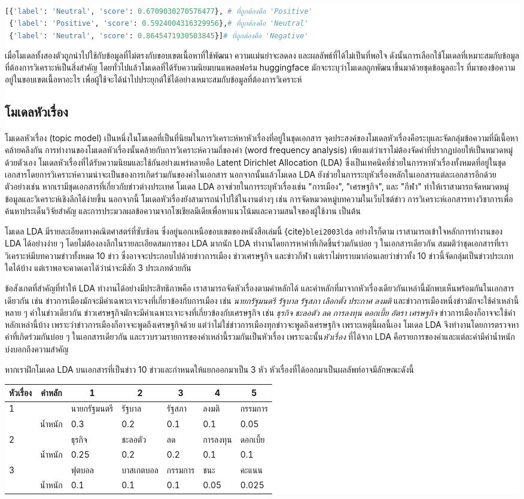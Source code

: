 ```python
[{'label': 'Neutral', 'score': 0.6709030270576477}, # ที่ถูกต้องคือ 'Positive'
 {'label': 'Positive', 'score': 0.5924004316329956},# ที่ถูกต้องคือ 'Neutral'
 {'label': 'Neutral', 'score': 0.8645471930503845}]# ที่ถูกต้องคือ 'Negative'
```

เมื่อโมเดลทั้งสองตัวถูกนำไปใช้กับข้อมูลที่ไม่ตรงกับขอบเขตเนื้อหาที่ใช้พัฒนา ความแม่นยำจะลดลง และผลลัพธ์ที่ได้ไม่เป็นที่พอใจ ดังนั้นการเลือกใช้โมเดลที่เหมาะสมกับข้อมูลที่ต้องการวิเคราะห์เป็นสิ่งสำคัญ โดยทั่วไปแล้วโมเดลที่ได้รับความนิยมบนแพลตฟอร์ม huggingface มักจะระบุว่าโมเดลถูกพัฒนาขึ้นมาด้วยชุดข้อมูลอะไร ที่มาของข้อความอยู่ในขอบเขตเนื้อหาอะไร เพื่อผู้ใช้จะได้นำไปประยุกต์ใช้ได้อย่างเหมาะสมกับข้อมูลที่ต้องการวิเคราะห์ 

## โมเดลหัวเรื่อง

โมเดลหัวเรื่อง (topic model) เป็นหนึ่งในโมเดลที่เป็นที่นิยมในการวิเคราะห์หาหัวเรื่องที่อยู่ในชุดเอกสาร จุดประสงค์ของโมเดลหัวเรื่องคือระบุและจัดกลุ่มข้อความที่มีเนื้อหาคล้ายคลึงกัน การทำงานของโมเดลหัวเรื่องนั้นคล้ายกับการวิเคราะห์ความถี่ของคำ (word frequency analysis) เพียงแต่ว่าเราไม่ต้องจัดคำที่ปรากฏบ่อยให้เป็นหมวดหมู่ด้วยตัวเอง โมเดลหัวเรื่องที่ได้รับความนิยมและใช้กันอย่างแพร่หลายคือ Latent Dirichlet Allocation (LDA) ซึ่งเป็นเทคนิคที่ช่วยในการหาหัวเรื่องทั้งหมดที่อยู่ในชุดเอกสารโดยการวิเคราะห์ความน่าจะเป็นของการเกิดร่วมกันของคำในเอกสาร นอกจากนั้นแล้วโมเดล LDA ยังช่วยในการระบุหัวเรื่องหลักในเอกสารแต่ละเอกสารอีกด้วย  ตัวอย่างเช่น หากเรามีชุดเอกสารที่เกี่ยวกับข่าวต่างประเทศ โมเดล LDA อาจช่วยในการระบุหัวเรื่องเช่น "การเมือง", "เศรษฐกิจ", และ "กีฬา" ทำให้เราสามารถจัดหมวดหมู่ข้อมูลและวิเคราะห์เชิงลึกได้ง่ายขึ้น นอกจากนี้ โมเดลหัวเรื่องยังสามารถนำไปใช้ในงานต่างๆ เช่น การจัดหมวดหมู่บทความในเว็บไซต์ข่าว การวิเคราะห์เอกสารทางวิชาการเพื่อค้นหาประเด็นวิจัยสำคัญ และการประมวลผลข้อความจากโซเชียลมีเดียเพื่อหาแนวโน้มและความสนใจของผู้ใช้งาน เป็นต้น

โมเดล LDA มีรายละเอียดทางคณิตศาสตร์ที่ซับซ้อน ซึ่งอยู่นอกเหนือขอบเขตของหนังสือเล่มนี้ {cite}`blei2003lda` อย่างไรก็ตาม เราสามารถเข้าใจหลักการทำงานของ LDA ได้อย่างง่าย ๆ โดยไม่ต้องลงลึกในรายละเอียดสมการของ LDA มากนัก LDA ทำงานโดยการหาคำที่เกิดขึ้นร่วมกันบ่อย ๆ ในเอกสารเดียวกัน สมมติว่าชุดเอกสารที่เราวิเคราะห์มีบทความข่าวทั้งหมด 10 ข่าว ซึ่งอาจจะประกอบไปด้วยข่าวการเมือง ข่าวเศรษฐกิจ และข่าวกีฬา แต่เราไม่ทราบมาก่อนเลยว่าข่าวทั้ง 10 ข่าวนี้จัดกลุ่มเป็นข่าวประเภทใดได้บ้าง แต่เราพอจะคาดเดาได้ว่าน่าจะมีสัก 3 ประเภทด้วยกัน 

ข้อสังเกตที่สำคัญที่ทำให้ LDA ทำงานได้อย่างมีประสิทธิภาพคือ เราสามารถจัดหัวเรื่องตามคำหลักได้ และคำหลักที่มาจากหัวเรื่องเดียวกันเหล่านี้มักพบเห็นพร้อมกันในเอกสารเดียวกัน เช่น  ข่าวการเมืองมักจะมีคำเฉพาะเจาะจงที่เกี่ยวข้องกับการเมือง เช่น *นายกรัฐมนตรี รัฐบาล รัฐสภา เลือกตั้ง ประกาศ ลงมติ* และข่าวการเมืองหนึ่งข่าวมักจะใช้คำเหล่านี้หลาย ๆ คำในข่าวเดียวกัน  ข่าวเศรษฐกิจมักจะมีคำเฉพาะเจาะจงที่เกี่ยวข้องกับเศรษฐกิจ เช่น *ธุรกิจ ชะลอตัว ลด การลงทุน ดอกเบี้ย อัตรา เศรษฐกิจ* ข่าวการเมืองก็อาจจะใช้คำหลักเหล่านี้บ้าง เพราะว่าข่าวการเมืองก็อาจจะพูดถึงเศรษฐกิจด้วย แต่ว่าไม่ใช่ข่าวการเมืองทุกข่าวจะพูดถึงเศรษฐกิจ เพราะเหตุนี้ผลนี้เอง โมเดล LDA จึงทำงานโดยการตรวจหาคำที่เกิดร่วมกันบ่อย ๆ ในเอกสารเดียวกัน และรวบรวมรายการของคำเหล่านี้รวมกันเป็นหัวเรื่อง เพราะฉะนั้น*หัวเรื่อง* ที่ได้จาก LDA คือรายการของคำและแต่ละคำมีค่าน้ำหนักบ่งบอกถึงความสำคัญ 

หากเราฝึกโมเดล LDA บนเอกสารที่เป็นข่าว 10 ข่าวและกำหนดให้แยกออกมาเป็น 3 หัว หัวเรื่องที่ได้ออกมาเป็นผลลัพท์อาจมีลักษณะดังนี้ 

| หัวเรื่อง | คำหลัก | 1 | 2 | 3 | 4 | 5 |
|---|-- |--|---|---|---|---|
| 1 |  |นายกรัฐมนตรี |รัฐบาล | รัฐสภา | ลงมติ | กรรมการ | 
|   | น้ำหนัก    | 0.3 | 0.2 | 0.1 | 0.1 | 0.05 |
| 2 | | ธุรกิจ | ชะลอตัว | ลด | การลงทุน | ดอกเบี้ย |
|   | น้ำหนัก    | 0.25 | 0.2 | 0.2 | 0.1 | 0.1 |
| 3 | | ฟุตบอล | บาสเกตบอล | กรรมการ | ชนะ | คะแนน |
|   | น้ำหนัก     | 0.1 | 0.1 | 0.1 | 0.05 | 0.025 |
